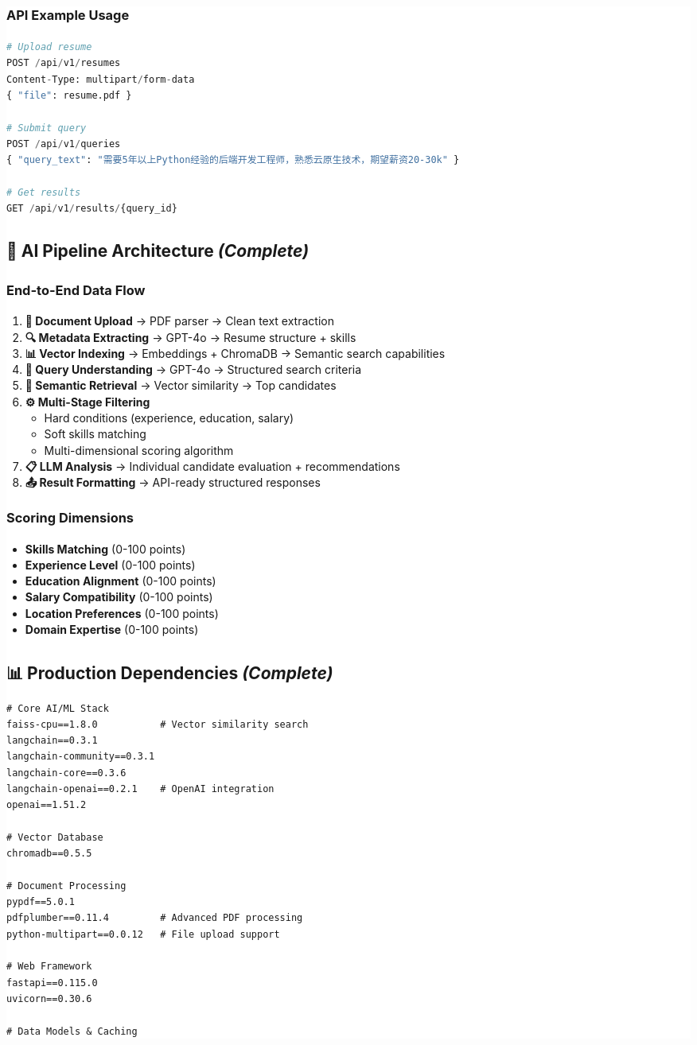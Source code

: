 ### **API Example Usage**
```python
# Upload resume
POST /api/v1/resumes
Content-Type: multipart/form-data
{ "file": resume.pdf }

# Submit query
POST /api/v1/queries
{ "query_text": "需要5年以上Python经验的后端开发工程师，熟悉云原生技术，期望薪资20-30k" }

# Get results
GET /api/v1/results/{query_id}
```

## 🧠 **AI Pipeline Architecture** *(Complete)*

### **End-to-End Data Flow**
1. **📄 Document Upload** → PDF parser → Clean text extraction
2. **🔍 Metadata Extracting** → GPT-4o → Resume structure + skills
3. **📊 Vector Indexing** → Embeddings + ChromaDB → Semantic search capabilities
4. **🤔 Query Understanding** → GPT-4o → Structured search criteria
5. **🔎 Semantic Retrieval** → Vector similarity → Top candidates
6. **⚙️ Multi-Stage Filtering**
   - Hard conditions (experience, education, salary)
   - Soft skills matching
   - Multi-dimensional scoring algorithm
7. **📋 LLM Analysis** → Individual candidate evaluation + recommendations
8. **📤 Result Formatting** → API-ready structured responses

### **Scoring Dimensions**
- **Skills Matching** (0-100 points)
- **Experience Level** (0-100 points)
- **Education Alignment** (0-100 points)
- **Salary Compatibility** (0-100 points)
- **Location Preferences** (0-100 points)
- **Domain Expertise** (0-100 points)

## 📊 **Production Dependencies** *(Complete)*

```txt
# Core AI/ML Stack
faiss-cpu==1.8.0           # Vector similarity search
langchain==0.3.1          
langchain-community==0.3.1
langchain-core==0.3.6
langchain-openai==0.2.1    # OpenAI integration
openai==1.51.2

# Vector Database
chromadb==0.5.5

# Document Processing
pypdf==5.0.1              
pdfplumber==0.11.4         # Advanced PDF processing
python-multipart==0.0.12   # File upload support

# Web Framework
fastapi==0.115.0
uvicorn==0.30.6

# Data Models & Caching
```